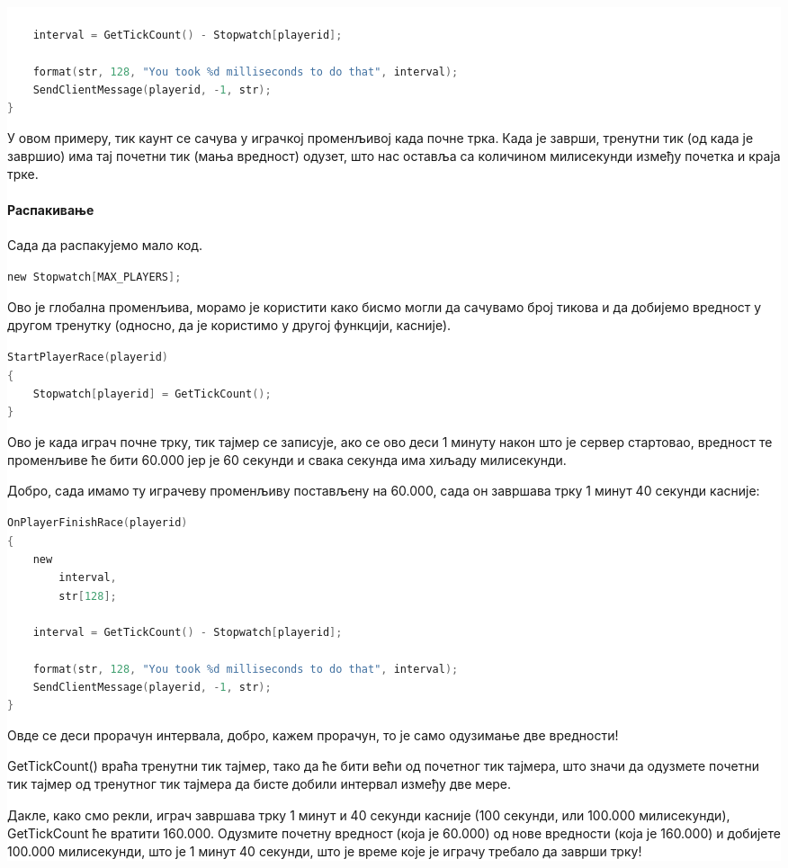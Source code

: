 ```c

    interval = GetTickCount() - Stopwatch[playerid];

    format(str, 128, "You took %d milliseconds to do that", interval);
    SendClientMessage(playerid, -1, str);
}
```

У овом примеру, тик каунт се сачува у играчкој променљивој када почне трка. Када је заврши, тренутни тик (од када је завршио) има тај почетни тик (мања вредност) одузет, што нас оставља са количином милисекунди између почетка и краја трке.

#### Распакивање

Сада да распакујемо мало код.

```c
new Stopwatch[MAX_PLAYERS];
```

Ово је глобална променљива, морамо је користити како бисмо могли да сачувамо број тикова и да добијемо вредност у другом тренутку (односно, да је користимо у другој функцији, касније).

```c
StartPlayerRace(playerid)
{
    Stopwatch[playerid] = GetTickCount();
}
```

Ово је када играч почне трку, тик тајмер се записује, ако се ово деси 1 минуту након што је сервер стартовао, вредност те променљиве ће бити 60.000 јер је 60 секунди и свака секунда има хиљаду милисекунди.

Добро, сада имамо ту играчеву променљиву постављену на 60.000, сада он завршава трку 1 минут 40 секунди касније:

```c
OnPlayerFinishRace(playerid)
{
    new
        interval,
        str[128];

    interval = GetTickCount() - Stopwatch[playerid];

    format(str, 128, "You took %d milliseconds to do that", interval);
    SendClientMessage(playerid, -1, str);
}
```

Овде се деси прорачун интервала, добро, кажем прорачун, то је само одузимање две вредности!

GetTickCount() враћа тренутни тик тајмер, тако да ће бити већи од почетног тик тајмера, што значи да одузмете почетни тик тајмер од тренутног тик тајмера да бисте добили интервал између две мере.

Дакле, како смо рекли, играч завршава трку 1 минут и 40 секунди касније (100 секунди, или 100.000 милисекунди), GetTickCount ће вратити 160.000. Одузмите почетну вредност (која је 60.000) од нове вредности (која је 160.000) и добијете 100.000 милисекунди, што је 1 минут 40 секунди, што је време које је играчу требало да заврши трку!
